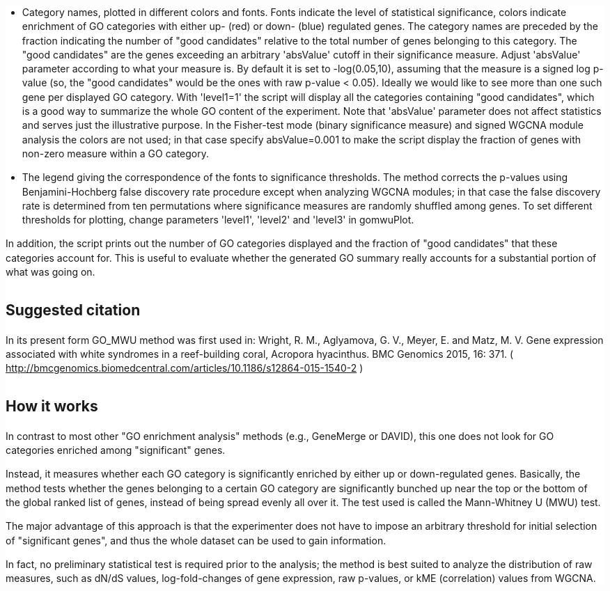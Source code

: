 -	Category names, plotted in different colors and fonts. Fonts indicate the level of 
	statistical significance, colors indicate enrichment of GO categories with either 
	up- (red) or down- (blue) regulated genes. The category names are preceded by the 
	fraction indicating the number of "good candidates" relative to the total number of 
	genes belonging to this category. The "good candidates" are the genes exceeding an 
	arbitrary 'absValue' cutoff in their significance measure. Adjust 'absValue' parameter
	according to what your measure is. By default it is set to -log(0.05,10), assuming 
	that the measure is a signed log p-value (so, the "good candidates" would be the ones
	with raw p-value < 0.05). Ideally we would like to see more than one such gene per 
	displayed GO category. With 'level1=1' the script will display all the categories 
	containing "good candidates", which is a good way to summarize the whole GO content 
	of the experiment. Note that 'absValue' parameter does not affect statistics and 
	serves just the illustrative purpose. In the Fisher-test mode (binary significance
	measure) and signed WGCNA module analysis the colors are not used; in that case specify 
	absValue=0.001 to make the script display the fraction of genes with non-zero measure
	within a GO category. 
	
-	The legend giving the correspondence of the fonts to significance thresholds. The 
	method corrects the p-values using Benjamini-Hochberg false discovery rate procedure except when analyzing WGCNA modules; in that case the false discovery rate is determined from ten permutations where significance measures are randomly shuffled among genes. 
	To set different thresholds for plotting, change parameters 'level1', 'level2' and 
	'level3' in gomwuPlot.

In addition, the script prints out the number of GO categories displayed and the fraction
of "good candidates" that these categories account for. This is useful to evaluate whether
the generated GO summary really accounts for a substantial portion of what was going on.


Suggested citation
------------------
In its present form GO_MWU method was first used in:
Wright, R. M., Aglyamova, G. V., Meyer, E.  and Matz, M. V. Gene expression associated with white syndromes in a reef-building coral, Acropora hyacinthus. BMC Genomics 2015, 16: 371. 
( http://bmcgenomics.biomedcentral.com/articles/10.1186/s12864-015-1540-2 )


How it works
------------

In contrast to most other "GO enrichment analysis" methods (e.g., GeneMerge or DAVID), this one does not look for GO categories enriched 
among "significant" genes. 

Instead, it measures whether each GO category is significantly enriched by either up or 
down-regulated genes. Basically, the method tests whether the genes belonging 
to a certain GO category are significantly bunched up near the top or the bottom 
of the global ranked list of genes, instead of being spread evenly all over it. The
test used is called the Mann-Whitney U (MWU) test.

The major advantage of this approach is that the experimenter does not have to 
impose an arbitrary threshold for initial selection of "significant genes", and thus 
the whole dataset can be used to gain information. 

In fact, no preliminary statistical test is required prior to the analysis; 
the method is best suited to analyze the distribution of raw measures, 
such as dN/dS values, log-fold-changes of gene expression, raw p-values, 
or kME (correlation) values from WGCNA.
